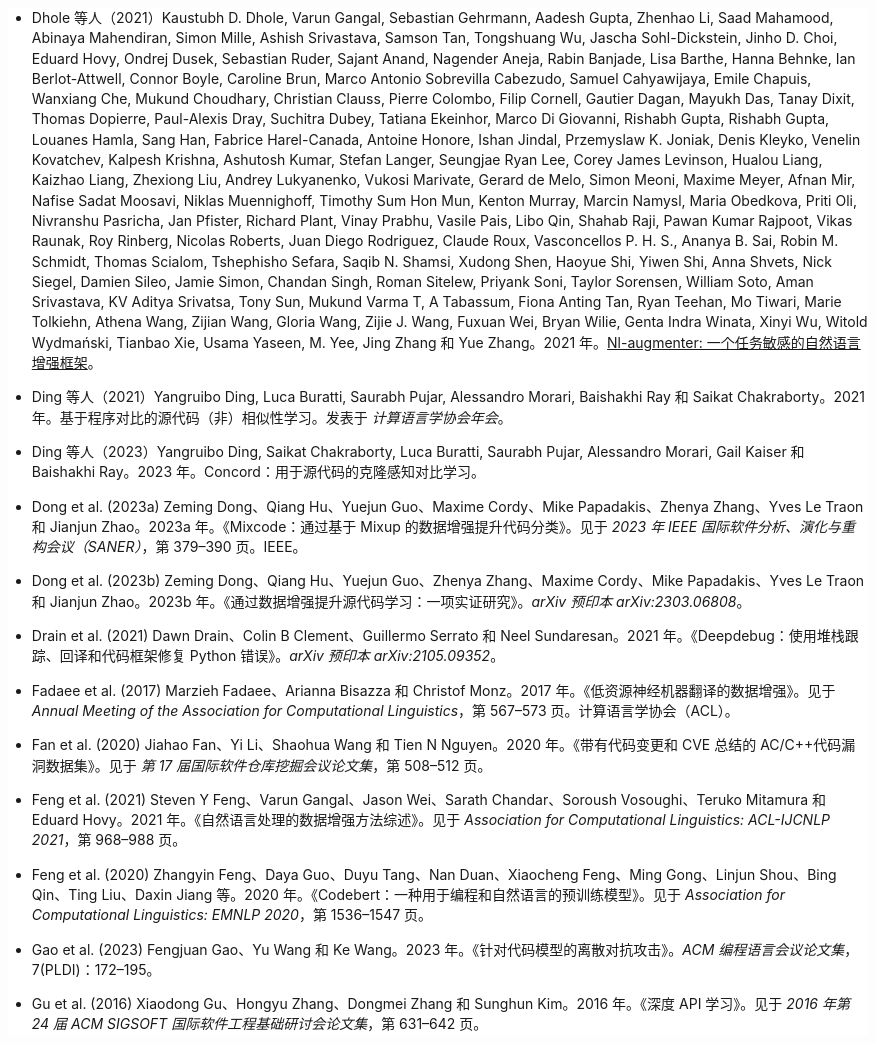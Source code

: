 +   Dhole 等人（2021）Kaustubh D. Dhole, Varun Gangal, Sebastian Gehrmann, Aadesh Gupta, Zhenhao Li, Saad Mahamood, Abinaya Mahendiran, Simon Mille, Ashish Srivastava, Samson Tan, Tongshuang Wu, Jascha Sohl-Dickstein, Jinho D. Choi, Eduard Hovy, Ondrej Dusek, Sebastian Ruder, Sajant Anand, Nagender Aneja, Rabin Banjade, Lisa Barthe, Hanna Behnke, Ian Berlot-Attwell, Connor Boyle, Caroline Brun, Marco Antonio Sobrevilla Cabezudo, Samuel Cahyawijaya, Emile Chapuis, Wanxiang Che, Mukund Choudhary, Christian Clauss, Pierre Colombo, Filip Cornell, Gautier Dagan, Mayukh Das, Tanay Dixit, Thomas Dopierre, Paul-Alexis Dray, Suchitra Dubey, Tatiana Ekeinhor, Marco Di Giovanni, Rishabh Gupta, Rishabh Gupta, Louanes Hamla, Sang Han, Fabrice Harel-Canada, Antoine Honore, Ishan Jindal, Przemyslaw K. Joniak, Denis Kleyko, Venelin Kovatchev, Kalpesh Krishna, Ashutosh Kumar, Stefan Langer, Seungjae Ryan Lee, Corey James Levinson, Hualou Liang, Kaizhao Liang, Zhexiong Liu, Andrey Lukyanenko, Vukosi Marivate, Gerard de Melo, Simon Meoni, Maxime Meyer, Afnan Mir, Nafise Sadat Moosavi, Niklas Muennighoff, Timothy Sum Hon Mun, Kenton Murray, Marcin Namysl, Maria Obedkova, Priti Oli, Nivranshu Pasricha, Jan Pfister, Richard Plant, Vinay Prabhu, Vasile Pais, Libo Qin, Shahab Raji, Pawan Kumar Rajpoot, Vikas Raunak, Roy Rinberg, Nicolas Roberts, Juan Diego Rodriguez, Claude Roux, Vasconcellos P. H. S., Ananya B. Sai, Robin M. Schmidt, Thomas Scialom, Tshephisho Sefara, Saqib N. Shamsi, Xudong Shen, Haoyue Shi, Yiwen Shi, Anna Shvets, Nick Siegel, Damien Sileo, Jamie Simon, Chandan Singh, Roman Sitelew, Priyank Soni, Taylor Sorensen, William Soto, Aman Srivastava, KV Aditya Srivatsa, Tony Sun, Mukund Varma T, A Tabassum, Fiona Anting Tan, Ryan Teehan, Mo Tiwari, Marie Tolkiehn, Athena Wang, Zijian Wang, Gloria Wang, Zijie J. Wang, Fuxuan Wei, Bryan Wilie, Genta Indra Winata, Xinyi Wu, Witold Wydmański, Tianbao Xie, Usama Yaseen, M. Yee, Jing Zhang 和 Yue Zhang。2021 年。[Nl-augmenter: 一个任务敏感的自然语言增强框架](http://arxiv.org/abs/2112.02721)。

+   Ding 等人（2021）Yangruibo Ding, Luca Buratti, Saurabh Pujar, Alessandro Morari, Baishakhi Ray 和 Saikat Chakraborty。2021 年。基于程序对比的源代码（非）相似性学习。发表于 *计算语言学协会年会*。

+   Ding 等人（2023）Yangruibo Ding, Saikat Chakraborty, Luca Buratti, Saurabh Pujar, Alessandro Morari, Gail Kaiser 和 Baishakhi Ray。2023 年。Concord：用于源代码的克隆感知对比学习。

+   Dong et al. (2023a) Zeming Dong、Qiang Hu、Yuejun Guo、Maxime Cordy、Mike Papadakis、Zhenya Zhang、Yves Le Traon 和 Jianjun Zhao。2023a 年。《Mixcode：通过基于 Mixup 的数据增强提升代码分类》。见于 *2023 年 IEEE 国际软件分析、演化与重构会议（SANER）*，第 379–390 页。IEEE。

+   Dong et al. (2023b) Zeming Dong、Qiang Hu、Yuejun Guo、Zhenya Zhang、Maxime Cordy、Mike Papadakis、Yves Le Traon 和 Jianjun Zhao。2023b 年。《通过数据增强提升源代码学习：一项实证研究》。*arXiv 预印本 arXiv:2303.06808*。

+   Drain et al. (2021) Dawn Drain、Colin B Clement、Guillermo Serrato 和 Neel Sundaresan。2021 年。《Deepdebug：使用堆栈跟踪、回译和代码框架修复 Python 错误》。*arXiv 预印本 arXiv:2105.09352*。

+   Fadaee et al. (2017) Marzieh Fadaee、Arianna Bisazza 和 Christof Monz。2017 年。《低资源神经机器翻译的数据增强》。见于 *Annual Meeting of the Association for Computational Linguistics*，第 567–573 页。计算语言学协会（ACL）。

+   Fan et al. (2020) Jiahao Fan、Yi Li、Shaohua Wang 和 Tien N Nguyen。2020 年。《带有代码变更和 CVE 总结的 AC/C++代码漏洞数据集》。见于 *第 17 届国际软件仓库挖掘会议论文集*，第 508–512 页。

+   Feng et al. (2021) Steven Y Feng、Varun Gangal、Jason Wei、Sarath Chandar、Soroush Vosoughi、Teruko Mitamura 和 Eduard Hovy。2021 年。《自然语言处理的数据增强方法综述》。见于 *Association for Computational Linguistics: ACL-IJCNLP 2021*，第 968–988 页。

+   Feng et al. (2020) Zhangyin Feng、Daya Guo、Duyu Tang、Nan Duan、Xiaocheng Feng、Ming Gong、Linjun Shou、Bing Qin、Ting Liu、Daxin Jiang 等。2020 年。《Codebert：一种用于编程和自然语言的预训练模型》。见于 *Association for Computational Linguistics: EMNLP 2020*，第 1536–1547 页。

+   Gao et al. (2023) Fengjuan Gao、Yu Wang 和 Ke Wang。2023 年。《针对代码模型的离散对抗攻击》。*ACM 编程语言会议论文集*，7(PLDI)：172–195。

+   Gu et al. (2016) Xiaodong Gu、Hongyu Zhang、Dongmei Zhang 和 Sunghun Kim。2016 年。《深度 API 学习》。见于 *2016 年第 24 届 ACM SIGSOFT 国际软件工程基础研讨会论文集*，第 631–642 页。
